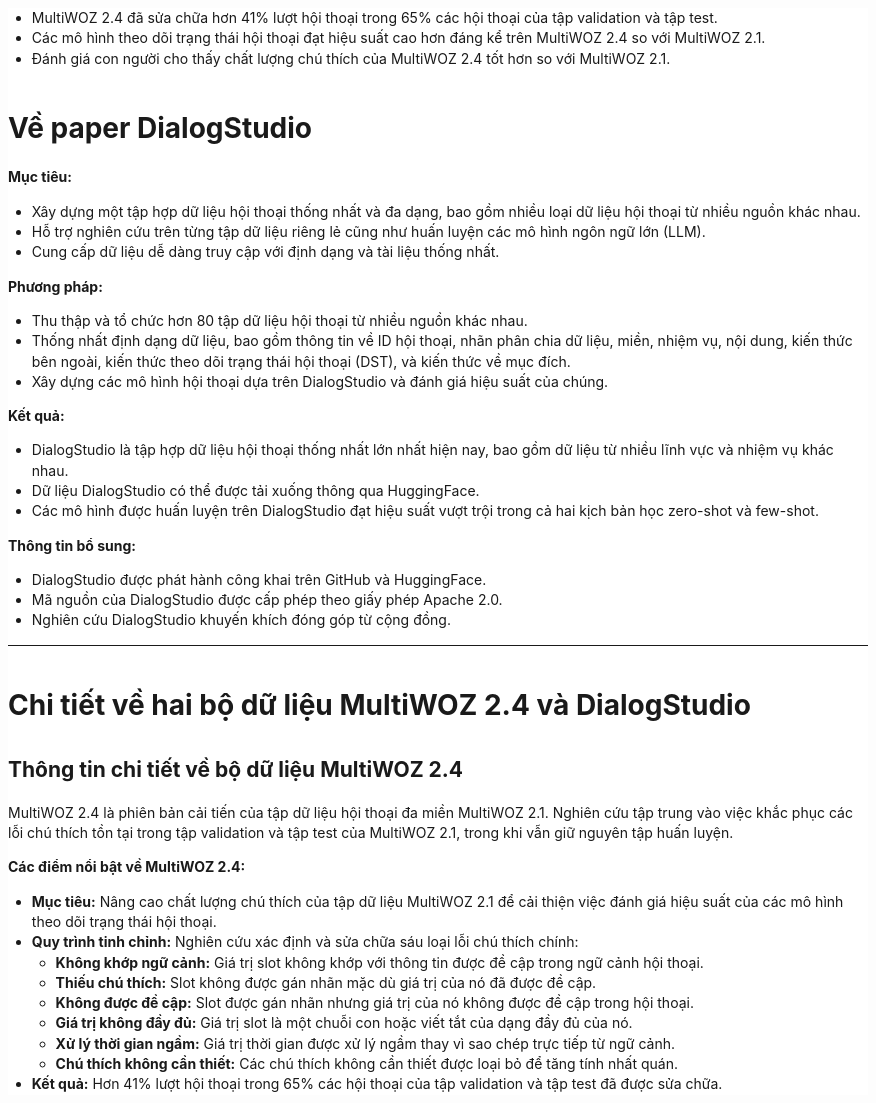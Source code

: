 * MultiWOZ 2.4 đã sửa chữa hơn 41% lượt hội thoại trong 65% các hội thoại của tập validation và tập test.
* Các mô hình theo dõi trạng thái hội thoại đạt hiệu suất cao hơn đáng kể trên MultiWOZ 2.4 so với MultiWOZ 2.1.
* Đánh giá con người cho thấy chất lượng chú thích của MultiWOZ 2.4 tốt hơn so với MultiWOZ 2.1.

# Về paper DialogStudio

**Mục tiêu:**

* Xây dựng một tập hợp dữ liệu hội thoại thống nhất và đa dạng, bao gồm nhiều loại dữ liệu hội thoại từ nhiều nguồn khác nhau.
* Hỗ trợ nghiên cứu trên từng tập dữ liệu riêng lẻ cũng như huấn luyện các mô hình ngôn ngữ lớn (LLM).
* Cung cấp dữ liệu dễ dàng truy cập với định dạng và tài liệu thống nhất.

**Phương pháp:**

* Thu thập và tổ chức hơn 80 tập dữ liệu hội thoại từ nhiều nguồn khác nhau.
* Thống nhất định dạng dữ liệu, bao gồm thông tin về ID hội thoại, nhãn phân chia dữ liệu, miền, nhiệm vụ, nội dung, kiến thức bên ngoài, kiến thức theo dõi trạng thái hội thoại (DST), và kiến thức về mục đích.
* Xây dựng các mô hình hội thoại dựa trên DialogStudio và đánh giá hiệu suất của chúng.

**Kết quả:**

* DialogStudio là tập hợp dữ liệu hội thoại thống nhất lớn nhất hiện nay, bao gồm dữ liệu từ nhiều lĩnh vực và nhiệm vụ khác nhau.
* Dữ liệu DialogStudio có thể được tải xuống thông qua HuggingFace.
* Các mô hình được huấn luyện trên DialogStudio đạt hiệu suất vượt trội trong cả hai kịch bản học zero-shot và few-shot.

**Thông tin bổ sung:**

* DialogStudio được phát hành công khai trên GitHub và HuggingFace.
* Mã nguồn của DialogStudio được cấp phép theo giấy phép Apache 2.0.
* Nghiên cứu DialogStudio khuyến khích đóng góp từ cộng đồng. 

---

# Chi tiết về hai bộ dữ liệu MultiWOZ 2.4 và DialogStudio

## Thông tin chi tiết về bộ dữ liệu MultiWOZ 2.4

MultiWOZ 2.4 là phiên bản cải tiến của tập dữ liệu hội thoại đa miền MultiWOZ 2.1. Nghiên cứu tập trung vào việc khắc phục các lỗi chú thích tồn tại trong tập validation và tập test của MultiWOZ 2.1, trong khi vẫn giữ nguyên tập huấn luyện. 

**Các điểm nổi bật về MultiWOZ 2.4:**

* **Mục tiêu:**  Nâng cao chất lượng chú thích của tập dữ liệu MultiWOZ 2.1 để cải thiện việc đánh giá hiệu suất của các mô hình theo dõi trạng thái hội thoại. 
* **Quy trình tinh chỉnh:**  Nghiên cứu xác định và sửa chữa sáu loại lỗi chú thích chính:
    * **Không khớp ngữ cảnh:**  Giá trị slot không khớp với thông tin được đề cập trong ngữ cảnh hội thoại.
    * **Thiếu chú thích:**  Slot không được gán nhãn mặc dù giá trị của nó đã được đề cập.
    * **Không được đề cập:**  Slot được gán nhãn nhưng giá trị của nó không được đề cập trong hội thoại.
    * **Giá trị không đầy đủ:**  Giá trị slot là một chuỗi con hoặc viết tắt của dạng đầy đủ của nó.
    * **Xử lý thời gian ngầm:**  Giá trị thời gian được xử lý ngầm thay vì sao chép trực tiếp từ ngữ cảnh.
    * **Chú thích không cần thiết:**  Các chú thích không cần thiết được loại bỏ để tăng tính nhất quán.
* **Kết quả:**  Hơn 41% lượt hội thoại trong 65% các hội thoại của tập validation và tập test đã được sửa chữa. 